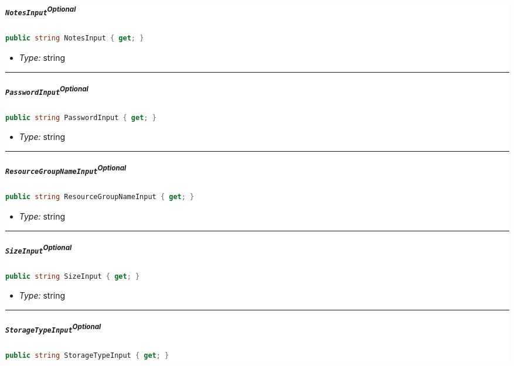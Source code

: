 
##### `NotesInput`<sup>Optional</sup> <a name="NotesInput" id="@cdktf/provider-azurerm.devTestWindowsVirtualMachine.DevTestWindowsVirtualMachine.property.notesInput"></a>

```csharp
public string NotesInput { get; }
```

- *Type:* string

---

##### `PasswordInput`<sup>Optional</sup> <a name="PasswordInput" id="@cdktf/provider-azurerm.devTestWindowsVirtualMachine.DevTestWindowsVirtualMachine.property.passwordInput"></a>

```csharp
public string PasswordInput { get; }
```

- *Type:* string

---

##### `ResourceGroupNameInput`<sup>Optional</sup> <a name="ResourceGroupNameInput" id="@cdktf/provider-azurerm.devTestWindowsVirtualMachine.DevTestWindowsVirtualMachine.property.resourceGroupNameInput"></a>

```csharp
public string ResourceGroupNameInput { get; }
```

- *Type:* string

---

##### `SizeInput`<sup>Optional</sup> <a name="SizeInput" id="@cdktf/provider-azurerm.devTestWindowsVirtualMachine.DevTestWindowsVirtualMachine.property.sizeInput"></a>

```csharp
public string SizeInput { get; }
```

- *Type:* string

---

##### `StorageTypeInput`<sup>Optional</sup> <a name="StorageTypeInput" id="@cdktf/provider-azurerm.devTestWindowsVirtualMachine.DevTestWindowsVirtualMachine.property.storageTypeInput"></a>

```csharp
public string StorageTypeInput { get; }
```
